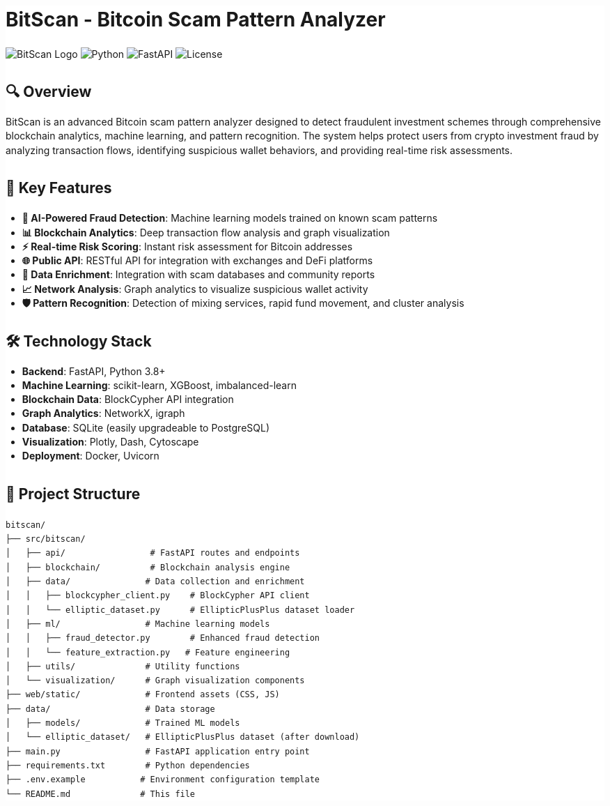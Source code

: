 # BitScan - Bitcoin Scam Pattern Analyzer

![BitScan Logo](https://img.shields.io/badge/BitScan-Bitcoin%20Fraud%20Detection-orange)
![Python](https://img.shields.io/badge/Python-3.8%2B-blue)
![FastAPI](https://img.shields.io/badge/FastAPI-0.104%2B-green)
![License](https://img.shields.io/badge/License-MIT-yellow)

## 🔍 Overview

BitScan is an advanced Bitcoin scam pattern analyzer designed to detect fraudulent investment schemes through comprehensive blockchain analytics, machine learning, and pattern recognition. The system helps protect users from crypto investment fraud by analyzing transaction flows, identifying suspicious wallet behaviors, and providing real-time risk assessments.

## 🚀 Key Features

- **🧠 AI-Powered Fraud Detection**: Machine learning models trained on known scam patterns
- **📊 Blockchain Analytics**: Deep transaction flow analysis and graph visualization
- **⚡ Real-time Risk Scoring**: Instant risk assessment for Bitcoin addresses
- **🌐 Public API**: RESTful API for integration with exchanges and DeFi platforms
- **🔗 Data Enrichment**: Integration with scam databases and community reports
- **📈 Network Analysis**: Graph analytics to visualize suspicious wallet activity
- **🛡️ Pattern Recognition**: Detection of mixing services, rapid fund movement, and cluster analysis

## 🛠️ Technology Stack

- **Backend**: FastAPI, Python 3.8+
- **Machine Learning**: scikit-learn, XGBoost, imbalanced-learn
- **Blockchain Data**: BlockCypher API integration
- **Graph Analytics**: NetworkX, igraph
- **Database**: SQLite (easily upgradeable to PostgreSQL)
- **Visualization**: Plotly, Dash, Cytoscape
- **Deployment**: Docker, Uvicorn

## 📁 Project Structure

```
bitscan/
├── src/bitscan/
│   ├── api/                 # FastAPI routes and endpoints
│   ├── blockchain/          # Blockchain analysis engine
│   ├── data/               # Data collection and enrichment
│   │   ├── blockcypher_client.py    # BlockCypher API client
│   │   └── elliptic_dataset.py      # EllipticPlusPlus dataset loader
│   ├── ml/                 # Machine learning models
│   │   ├── fraud_detector.py        # Enhanced fraud detection
│   │   └── feature_extraction.py   # Feature engineering
│   ├── utils/              # Utility functions
│   └── visualization/      # Graph visualization components
├── web/static/             # Frontend assets (CSS, JS)
├── data/                   # Data storage
│   ├── models/             # Trained ML models
│   └── elliptic_dataset/   # EllipticPlusPlus dataset (after download)
├── main.py                 # FastAPI application entry point
├── requirements.txt        # Python dependencies
├── .env.example           # Environment configuration template
└── README.md              # This file
```
